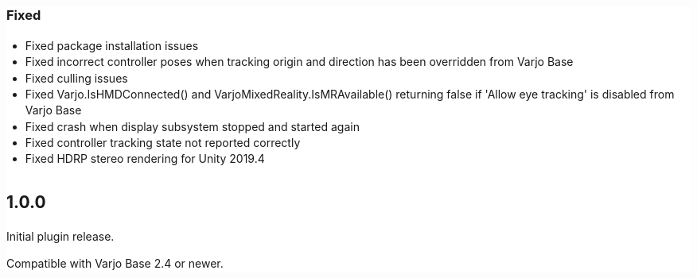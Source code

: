 ### Fixed

- Fixed package installation issues
- Fixed incorrect controller poses when tracking origin and direction has been overridden from Varjo Base
- Fixed culling issues
- Fixed Varjo.IsHMDConnected() and VarjoMixedReality.IsMRAvailable() returning false if 'Allow eye tracking' is disabled from Varjo Base
- Fixed crash when display subsystem stopped and started again
- Fixed controller tracking state not reported correctly
- Fixed HDRP stereo rendering for Unity 2019.4


## 1.0.0

Initial plugin release.

Compatible with Varjo Base 2.4 or newer.
